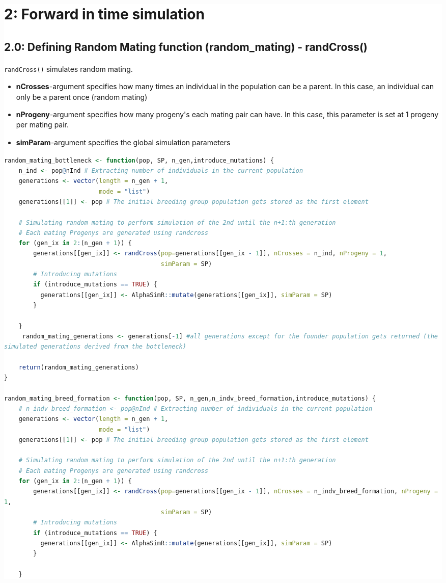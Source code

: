 # 2: Forward in time simulation

## 2.0: Defining Random Mating function (random_mating) - randCross()
`randCross()` simulates random mating.

-   **nCrosses**-argument specifies how many times an individual in the
    population can be a parent. In this case, an individual can only be
    a parent once (random mating)

-   **nProgeny**-argument specifies how many progeny's each mating pair
    can have. In this case, this parameter is set at 1 progeny per
    mating pair.

-   **simParam**-argument specifies the global simulation parameters

```r
random_mating_bottleneck <- function(pop, SP, n_gen,introduce_mutations) {
    n_ind <- pop@nInd # Extracting number of individuals in the current population
    generations <- vector(length = n_gen + 1,
                          mode = "list") 
    generations[[1]] <- pop # The initial breeding group population gets stored as the first element
    
    # Simulating random mating to perform simulation of the 2nd until the n+1:th generation
    # Each mating Progenys are generated using randcross
    for (gen_ix in 2:(n_gen + 1)) {
        generations[[gen_ix]] <- randCross(pop=generations[[gen_ix - 1]], nCrosses = n_ind, nProgeny = 1,
                                           simParam = SP)
        # Introducing mutations
        if (introduce_mutations == TRUE) {
          generations[[gen_ix]] <- AlphaSimR::mutate(generations[[gen_ix]], simParam = SP)
        }

    }
     random_mating_generations <- generations[-1] #all generations except for the founder population gets returned (the simulated generations derived from the bottleneck)
    
    return(random_mating_generations)
}

random_mating_breed_formation <- function(pop, SP, n_gen,n_indv_breed_formation,introduce_mutations) {
    # n_indv_breed_formation <- pop@nInd # Extracting number of individuals in the current population    
    generations <- vector(length = n_gen + 1,
                          mode = "list") 
    generations[[1]] <- pop # The initial breeding group population gets stored as the first element
    
    # Simulating random mating to perform simulation of the 2nd until the n+1:th generation
    # Each mating Progenys are generated using randcross
    for (gen_ix in 2:(n_gen + 1)) {
        generations[[gen_ix]] <- randCross(pop=generations[[gen_ix - 1]], nCrosses = n_indv_breed_formation, nProgeny = 1,
                                           simParam = SP)
        # Introducing mutations
        if (introduce_mutations == TRUE) {
          generations[[gen_ix]] <- AlphaSimR::mutate(generations[[gen_ix]], simParam = SP)
        }

    }
```
